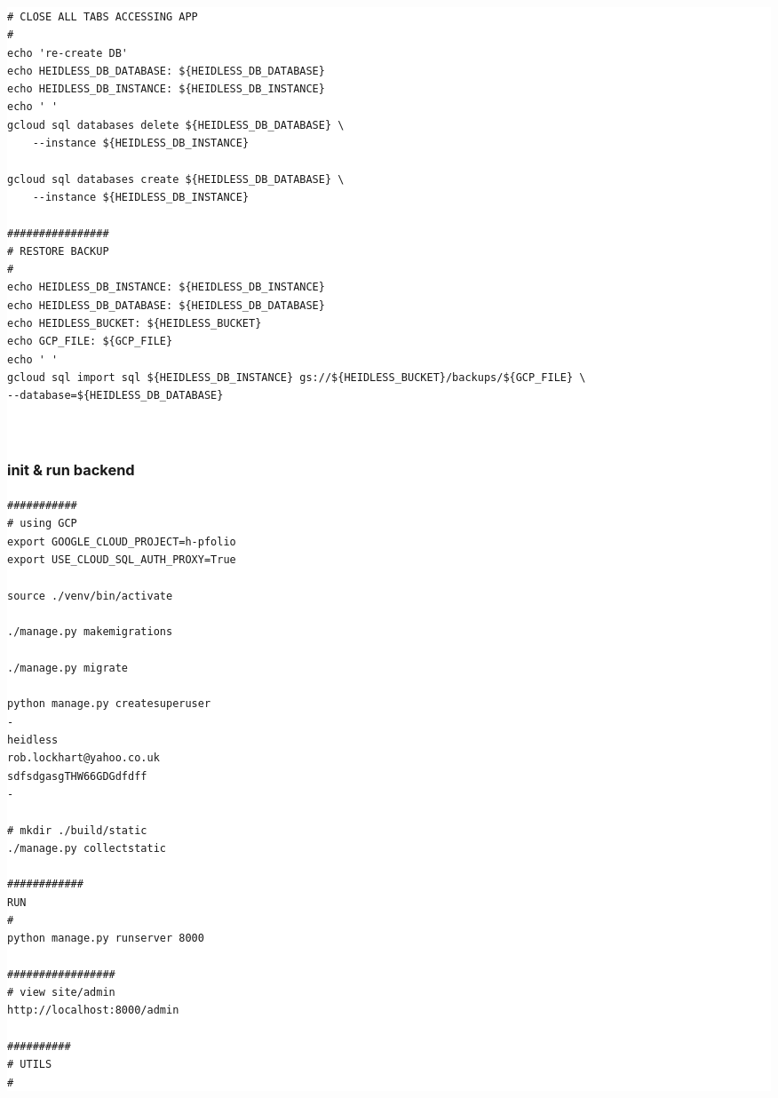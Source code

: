 ```
# CLOSE ALL TABS ACCESSING APP
#
echo 're-create DB'
echo HEIDLESS_DB_DATABASE: ${HEIDLESS_DB_DATABASE}
echo HEIDLESS_DB_INSTANCE: ${HEIDLESS_DB_INSTANCE}
echo ' '
gcloud sql databases delete ${HEIDLESS_DB_DATABASE} \
    --instance ${HEIDLESS_DB_INSTANCE}

gcloud sql databases create ${HEIDLESS_DB_DATABASE} \
    --instance ${HEIDLESS_DB_INSTANCE}

################
# RESTORE BACKUP
#
echo HEIDLESS_DB_INSTANCE: ${HEIDLESS_DB_INSTANCE}
echo HEIDLESS_DB_DATABASE: ${HEIDLESS_DB_DATABASE}
echo HEIDLESS_BUCKET: ${HEIDLESS_BUCKET}
echo GCP_FILE: ${GCP_FILE}
echo ' '
gcloud sql import sql ${HEIDLESS_DB_INSTANCE} gs://${HEIDLESS_BUCKET}/backups/${GCP_FILE} \
--database=${HEIDLESS_DB_DATABASE}



```


### init & run backend
```
###########
# using GCP
export GOOGLE_CLOUD_PROJECT=h-pfolio
export USE_CLOUD_SQL_AUTH_PROXY=True

source ./venv/bin/activate

./manage.py makemigrations

./manage.py migrate

python manage.py createsuperuser
-
heidless
rob.lockhart@yahoo.co.uk
sdfsdgasgTHW66GDGdfdff
-

# mkdir ./build/static
./manage.py collectstatic

############
RUN
#
python manage.py runserver 8000

#################
# view site/admin
http://localhost:8000/admin

##########
# UTILS
#
```